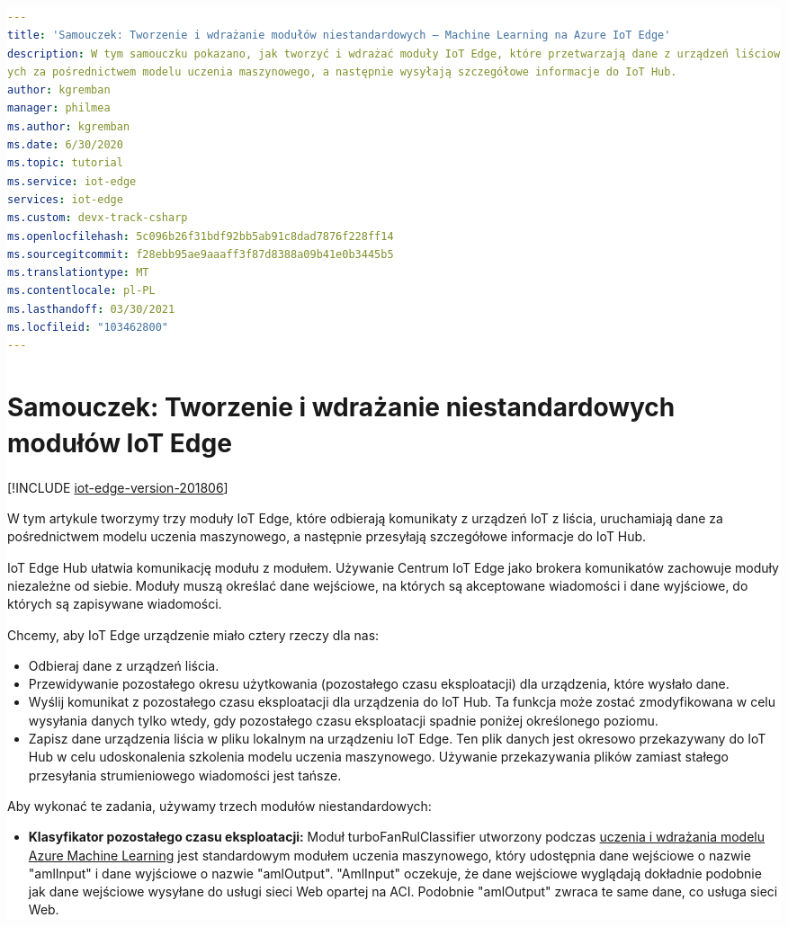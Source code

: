 ```yaml
---
title: 'Samouczek: Tworzenie i wdrażanie modułów niestandardowych — Machine Learning na Azure IoT Edge'
description: W tym samouczku pokazano, jak tworzyć i wdrażać moduły IoT Edge, które przetwarzają dane z urządzeń liściowych za pośrednictwem modelu uczenia maszynowego, a następnie wysyłają szczegółowe informacje do IoT Hub.
author: kgremban
manager: philmea
ms.author: kgremban
ms.date: 6/30/2020
ms.topic: tutorial
ms.service: iot-edge
services: iot-edge
ms.custom: devx-track-csharp
ms.openlocfilehash: 5c096b26f31bdf92bb5ab91c8dad7876f228ff14
ms.sourcegitcommit: f28ebb95ae9aaaff3f87d8388a09b41e0b3445b5
ms.translationtype: MT
ms.contentlocale: pl-PL
ms.lasthandoff: 03/30/2021
ms.locfileid: "103462800"
---
```

# <a name="tutorial-create-and-deploy-custom-iot-edge-modules"></a>Samouczek: Tworzenie i wdrażanie niestandardowych modułów IoT Edge

[!INCLUDE [iot-edge-version-201806](../../includes/iot-edge-version-201806.md)]

W tym artykule tworzymy trzy moduły IoT Edge, które odbierają komunikaty z urządzeń IoT z liścia, uruchamiają dane za pośrednictwem modelu uczenia maszynowego, a następnie przesyłają szczegółowe informacje do IoT Hub.

IoT Edge Hub ułatwia komunikację modułu z modułem. Używanie Centrum IoT Edge jako brokera komunikatów zachowuje moduły niezależne od siebie. Moduły muszą określać dane wejściowe, na których są akceptowane wiadomości i dane wyjściowe, do których są zapisywane wiadomości.

Chcemy, aby IoT Edge urządzenie miało cztery rzeczy dla nas:

* Odbieraj dane z urządzeń liścia.
* Przewidywanie pozostałego okresu użytkowania (pozostałego czasu eksploatacji) dla urządzenia, które wysłało dane.
* Wyślij komunikat z pozostałego czasu eksploatacji dla urządzenia do IoT Hub. Ta funkcja może zostać zmodyfikowana w celu wysyłania danych tylko wtedy, gdy pozostałego czasu eksploatacji spadnie poniżej określonego poziomu.
* Zapisz dane urządzenia liścia w pliku lokalnym na urządzeniu IoT Edge. Ten plik danych jest okresowo przekazywany do IoT Hub w celu udoskonalenia szkolenia modelu uczenia maszynowego. Używanie przekazywania plików zamiast stałego przesyłania strumieniowego wiadomości jest tańsze.

Aby wykonać te zadania, używamy trzech modułów niestandardowych:

* **Klasyfikator pozostałego czasu eksploatacji:** Moduł turboFanRulClassifier utworzony podczas [uczenia i wdrażania modelu Azure Machine Learning](tutorial-machine-learning-edge-04-train-model.md) jest standardowym modułem uczenia maszynowego, który udostępnia dane wejściowe o nazwie "amlInput" i dane wyjściowe o nazwie "amlOutput". "AmlInput" oczekuje, że dane wejściowe wyglądają dokładnie podobnie jak dane wejściowe wysyłane do usługi sieci Web opartej na ACI. Podobnie "amlOutput" zwraca te same dane, co usługa sieci Web.
